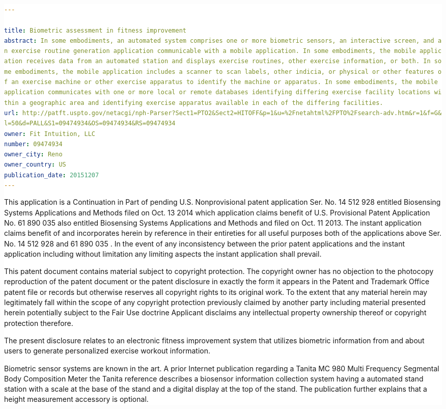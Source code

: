 ```yaml
---

title: Biometric assessment in fitness improvement
abstract: In some embodiments, an automated system comprises one or more biometric sensors, an interactive screen, and an exercise routine generation application communicable with a mobile application. In some embodiments, the mobile application receives data from an automated station and displays exercise routines, other exercise information, or both. In some embodiments, the mobile application includes a scanner to scan labels, other indicia, or physical or other features of an exercise machine or other exercise apparatus to identify the machine or apparatus. In some embodiments, the mobile application communicates with one or more local or remote databases identifying differing exercise facility locations within a geographic area and identifying exercise apparatus available in each of the differing facilities.
url: http://patft.uspto.gov/netacgi/nph-Parser?Sect1=PTO2&Sect2=HITOFF&p=1&u=%2Fnetahtml%2FPTO%2Fsearch-adv.htm&r=1&f=G&l=50&d=PALL&S1=09474934&OS=09474934&RS=09474934
owner: Fit Intuition, LLC
number: 09474934
owner_city: Reno
owner_country: US
publication_date: 20151207
---
```

This application is a Continuation in Part of pending U.S. Nonprovisional patent application Ser. No. 14 512 928 entitled Biosensing Systems Applications and Methods filed on Oct. 13 2014 which application claims benefit of U.S. Provisional Patent Application No. 61 890 035 also entitled Biosensing Systems Applications and Methods and filed on Oct. 11 2013. The instant application claims benefit of and incorporates herein by reference in their entireties for all useful purposes both of the applications above Ser. No. 14 512 928 and 61 890 035 . In the event of any inconsistency between the prior patent applications and the instant application including without limitation any limiting aspects the instant application shall prevail.

This patent document contains material subject to copyright protection. The copyright owner has no objection to the photocopy reproduction of the patent document or the patent disclosure in exactly the form it appears in the Patent and Trademark Office patent file or records but otherwise reserves all copyright rights to its original work. To the extent that any material herein may legitimately fall within the scope of any copyright protection previously claimed by another party including material presented herein potentially subject to the Fair Use doctrine Applicant disclaims any intellectual property ownership thereof or copyright protection therefore.

The present disclosure relates to an electronic fitness improvement system that utilizes biometric information from and about users to generate personalized exercise workout information.

Biometric sensor systems are known in the art. A prior Internet publication regarding a Tanita MC 980 Multi Frequency Segmental Body Composition Meter the Tanita reference describes a biosensor information collection system having a automated stand station with a scale at the base of the stand and a digital display at the top of the stand. The publication further explains that a height measurement accessory is optional.
